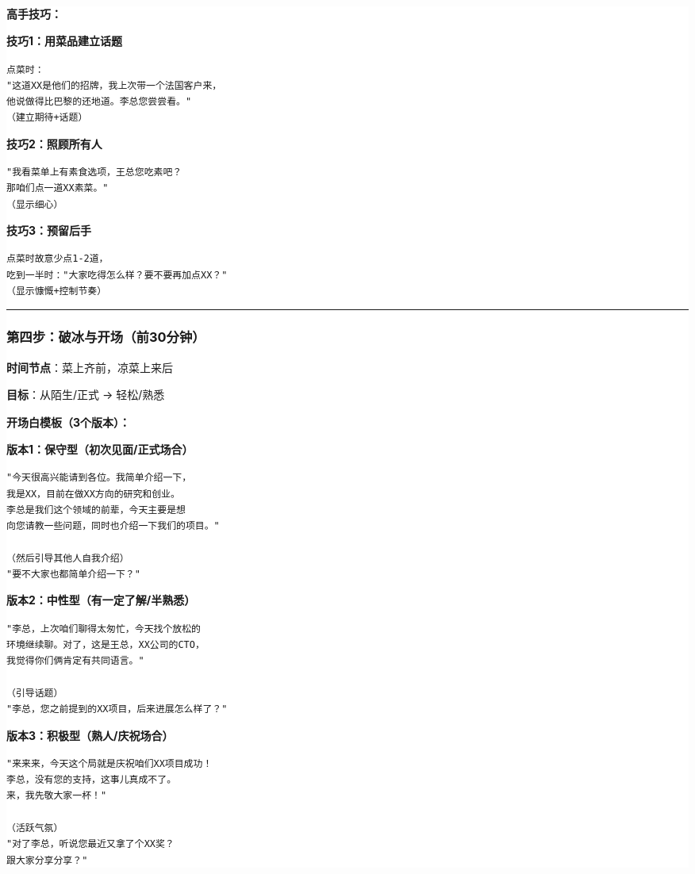 **高手技巧：**

**技巧1：用菜品建立话题**
```
点菜时：
"这道XX是他们的招牌，我上次带一个法国客户来，
他说做得比巴黎的还地道。李总您尝尝看。"
（建立期待+话题）
```

**技巧2：照顾所有人**
```
"我看菜单上有素食选项，王总您吃素吧？
那咱们点一道XX素菜。"
（显示细心）
```

**技巧3：预留后手**
```
点菜时故意少点1-2道，
吃到一半时："大家吃得怎么样？要不要再加点XX？"
（显示慷慨+控制节奏）
```

---

### 第四步：破冰与开场（前30分钟）

**时间节点**：菜上齐前，凉菜上来后

**目标**：从陌生/正式 → 轻松/熟悉

**开场白模板（3个版本）：**

**版本1：保守型（初次见面/正式场合）**
```
"今天很高兴能请到各位。我简单介绍一下，
我是XX，目前在做XX方向的研究和创业。
李总是我们这个领域的前辈，今天主要是想
向您请教一些问题，同时也介绍一下我们的项目。"

（然后引导其他人自我介绍）
"要不大家也都简单介绍一下？"
```

**版本2：中性型（有一定了解/半熟悉）**
```
"李总，上次咱们聊得太匆忙，今天找个放松的
环境继续聊。对了，这是王总，XX公司的CTO，
我觉得你们俩肯定有共同语言。"

（引导话题）
"李总，您之前提到的XX项目，后来进展怎么样了？"
```

**版本3：积极型（熟人/庆祝场合）**
```
"来来来，今天这个局就是庆祝咱们XX项目成功！
李总，没有您的支持，这事儿真成不了。
来，我先敬大家一杯！"

（活跃气氛）
"对了李总，听说您最近又拿了个XX奖？
跟大家分享分享？"
```
